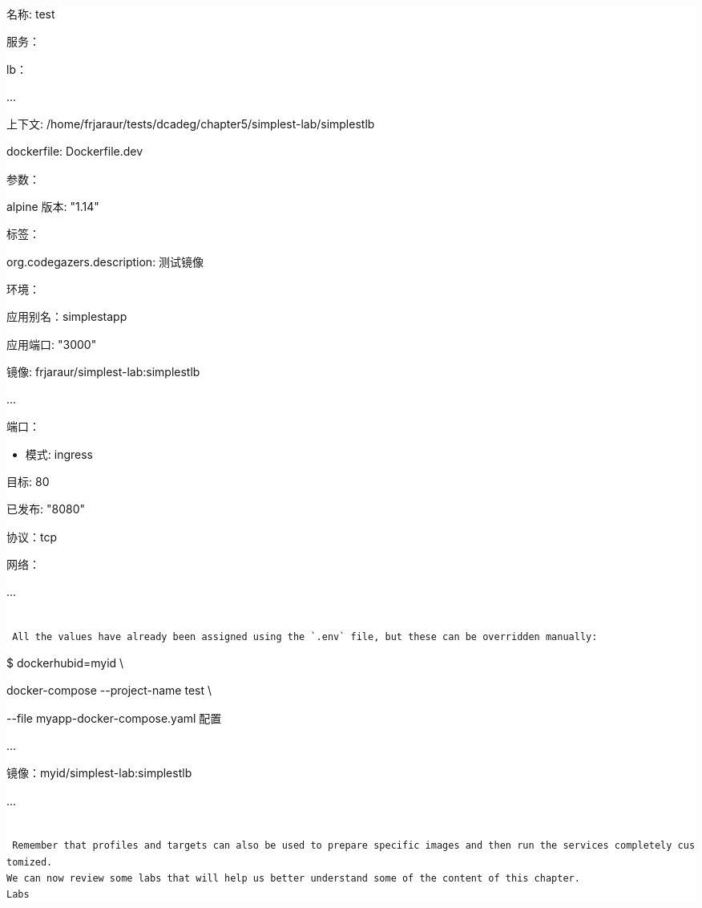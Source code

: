 名称: test

服务：

lb：

...

上下文: /home/frjaraur/tests/dcadeg/chapter5/simplest-lab/simplestlb

dockerfile: Dockerfile.dev

参数：

alpine 版本: "1.14"

标签：

org.codegazers.description: 测试镜像

环境：

应用别名：simplestapp

应用端口: "3000"

镜像: frjaraur/simplest-lab:simplestlb

...

端口：

- 模式: ingress

目标: 80

已发布: "8080"

协议：tcp

网络：

...

```

 All the values have already been assigned using the `.env` file, but these can be overridden manually:

```

$ dockerhubid=myid \

docker-compose --project-name test \

--file myapp-docker-compose.yaml 配置

…

镜像：myid/simplest-lab:simplestlb

…

```

 Remember that profiles and targets can also be used to prepare specific images and then run the services completely customized.
We can now review some labs that will help us better understand some of the content of this chapter.
Labs
```
